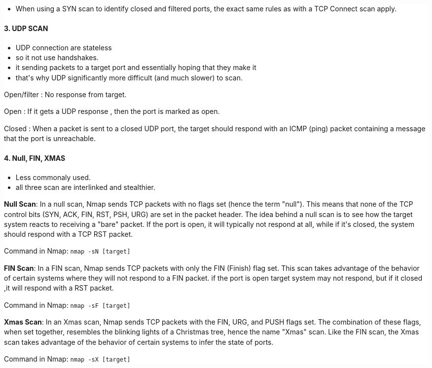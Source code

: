 - When using a SYN scan to identify closed and filtered ports, the exact same rules as with a TCP Connect scan apply.

#### 3. UDP SCAN

- UDP connection are stateless
- so it not use handshakes.
- it sending packets to a target port and essentially hoping that they make it
- that's why UDP significantly more difficult (and much slower) to scan.
    
Open/filter : No response from target.

Open : If it gets a UDP response , then the port is marked as open.

Closed : When a packet is sent to a closed UDP port, the target should respond with an ICMP (ping) packet containing a message that the port is unreachable.

#### 4. Null, FIN, XMAS

- Less commonaly used.
- all three scan are interlinked and stealthier.

**Null Scan**: In a null scan, Nmap sends TCP packets with no flags set (hence the term "null"). This means that none of the TCP control bits (SYN, ACK, FIN, RST, PSH, URG) are set in the packet header. The idea behind a null scan is to see how the target system reacts to receiving a "bare" packet. If the port is open, it will typically not respond at all, while if it's closed, the system should respond with a TCP RST packet.

Command in Nmap: `nmap -sN [target]`

**FIN Scan**: In a FIN scan, Nmap sends TCP packets with only the FIN (Finish) flag set. This scan takes advantage of the behavior of certain systems where they will not respond to a FIN packet. if the port is open target system may not respond, but if it closed ,it will respond with a RST packet.

Command in Nmap: `nmap -sF [target]`

**Xmas Scan**: In an Xmas scan, Nmap sends TCP packets with the FIN, URG, and PUSH flags set. The combination of these flags, when set together, resembles the blinking lights of a Christmas tree, hence the name "Xmas" scan. Like the FIN scan, the Xmas scan takes advantage of the behavior of certain systems to infer the state of ports.

Command in Nmap: `nmap -sX [target]`
